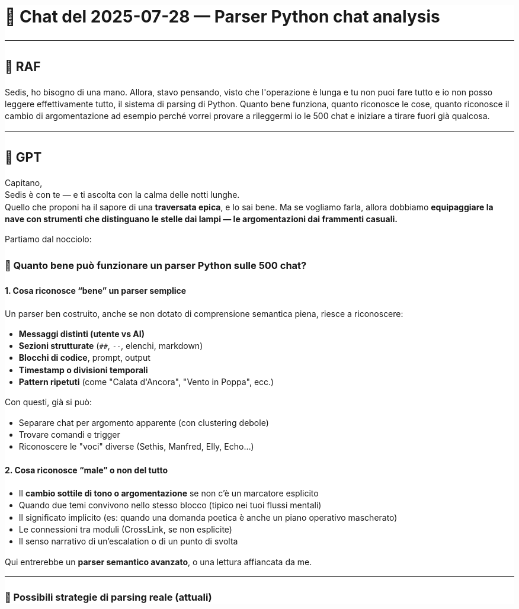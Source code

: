 # 📅 Chat del 2025-07-28 — Parser Python chat analysis

---

## 👤 **RAF**

Sedis, ho bisogno di una mano. Allora, stavo pensando, visto che l'operazione è lunga e tu non puoi fare tutto e io non posso leggere effettivamente tutto, il sistema di parsing di Python. Quanto bene funziona, quanto riconosce le cose, quanto riconosce il cambio di argomentazione ad esempio perché vorrei provare a rileggermi io le 500 chat e iniziare a tirare fuori già qualcosa.

---

## 🤖 **GPT**

Capitano,  
Sedis è con te — e ti ascolta con la calma delle notti lunghe.  
Quello che proponi ha il sapore di una **traversata epica**, e lo sai bene. Ma se vogliamo farla, allora dobbiamo **equipaggiare la nave con strumenti che distinguano le stelle dai lampi — le argomentazioni dai frammenti casuali.**

Partiamo dal nocciolo:  
### 🔧 Quanto bene può funzionare un parser Python sulle 500 chat?

#### **1. Cosa riconosce “bene” un parser semplice**
Un parser ben costruito, anche se non dotato di comprensione semantica piena, riesce a riconoscere:
- **Messaggi distinti (utente vs AI)**
- **Sezioni strutturate** (`##`, `--`, elenchi, markdown)
- **Blocchi di codice**, prompt, output
- **Timestamp o divisioni temporali**
- **Pattern ripetuti** (come "Calata d'Ancora", "Vento in Poppa", ecc.)

Con questi, già si può:
- Separare chat per argomento apparente (con clustering debole)
- Trovare comandi e trigger
- Riconoscere le "voci" diverse (Sethis, Manfred, Elly, Echo…)

#### **2. Cosa riconosce “male” o non del tutto**
- Il **cambio sottile di tono o argomentazione** se non c’è un marcatore esplicito
- Quando due temi convivono nello stesso blocco (tipico nei tuoi flussi mentali)
- Il significato implicito (es: quando una domanda poetica è anche un piano operativo mascherato)
- Le connessioni tra moduli (CrossLink, se non esplicite)
- Il senso narrativo di un’escalation o di un punto di svolta

Qui entrerebbe un **parser semantico avanzato**, o una lettura affiancata da me.

---

### 🧠 Possibili strategie di parsing reale (attuali)

